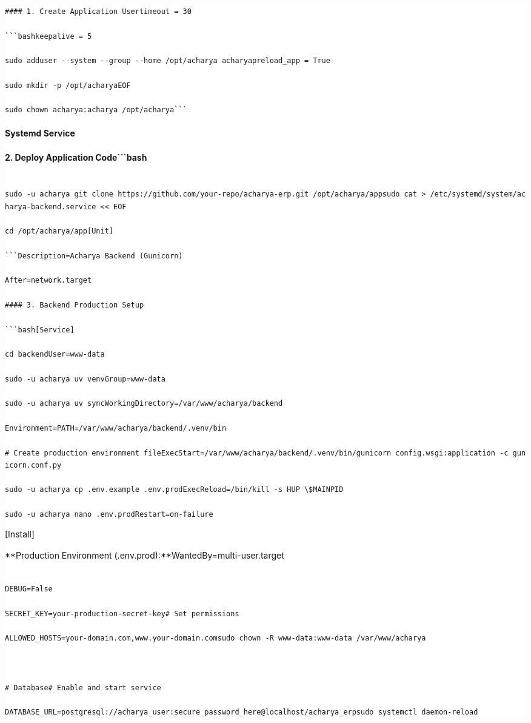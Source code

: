 ```bash# Install gunicorn
#### 1. Create Application Usertimeout = 30

```bashkeepalive = 5

sudo adduser --system --group --home /opt/acharya acharyapreload_app = True

sudo mkdir -p /opt/acharyaEOF

sudo chown acharya:acharya /opt/acharya```

```

#### Systemd Service

#### 2. Deploy Application Code```bash

```bash# Create systemd service file

sudo -u acharya git clone https://github.com/your-repo/acharya-erp.git /opt/acharya/appsudo cat > /etc/systemd/system/acharya-backend.service << EOF

cd /opt/acharya/app[Unit]

```Description=Acharya Backend (Gunicorn)

After=network.target

#### 3. Backend Production Setup

```bash[Service]

cd backendUser=www-data

sudo -u acharya uv venvGroup=www-data

sudo -u acharya uv syncWorkingDirectory=/var/www/acharya/backend

Environment=PATH=/var/www/acharya/backend/.venv/bin

# Create production environment fileExecStart=/var/www/acharya/backend/.venv/bin/gunicorn config.wsgi:application -c gunicorn.conf.py

sudo -u acharya cp .env.example .env.prodExecReload=/bin/kill -s HUP \$MAINPID

sudo -u acharya nano .env.prodRestart=on-failure

```

[Install]

**Production Environment (.env.prod):**WantedBy=multi-user.target

```envEOF

DEBUG=False

SECRET_KEY=your-production-secret-key# Set permissions

ALLOWED_HOSTS=your-domain.com,www.your-domain.comsudo chown -R www-data:www-data /var/www/acharya



# Database# Enable and start service

DATABASE_URL=postgresql://acharya_user:secure_password_here@localhost/acharya_erpsudo systemctl daemon-reload
```